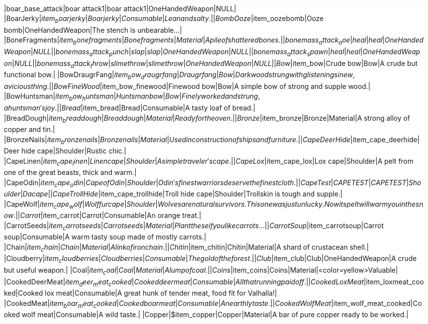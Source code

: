 |boar_base_attack|boar attack1|boar attack1|OneHandedWeapon|NULL|
|BoarJerky|$item_boarjerky|Boar jerky|Consumable|Lean and salty.|
|BombOoze|$item_oozebomb|Ooze bomb|OneHandedWeapon|The stench is unbearable...|
|BoneFragments|$item_bonefragments|Bone fragments|Material|A pile of shattered bones.|
|bonemass_attack_aoe|heal|heal|OneHandedWeapon|NULL|
|bonemass_attack_punch|slap|slap|OneHandedWeapon|NULL|
|bonemass_attack_spawn|heal|heal|OneHandedWeapon|NULL|
|bonemass_attack_throw|slime throw|slime throw|OneHandedWeapon|NULL|
|Bow|$item_bow|Crude bow|Bow|A crude but functional bow.|
|BowDraugrFang|$item_bow_draugrfang|Draugr fang|Bow|Dark wood strung with glistening sinew, a vicious thing.|
|BowFineWood|$item_bow_finewood|Finewood bow|Bow|A simple bow of strong and supple wood.|
|BowHuntsman|$item_bow_huntsman|Huntsman bow|Bow|Finely worked and strung, a huntsman's joy.|
|Bread|$item_bread|Bread|Consumable|A tasty loaf of bread.|
|BreadDough|$item_breaddough|Bread dough|Material|Ready for the oven.|
|Bronze|$item_bronze|Bronze|Material|A strong alloy of copper and tin.|
|BronzeNails|$item_bronzenails|Bronze nails|Material|Used in construction of ships and furniture.|
|CapeDeerHide|$item_cape_deerhide|Deer hide cape|Shoulder|Rustic chic.|
|CapeLinen|$item_cape_linen|Linen cape|Shoulder|A simple traveler's cape.|
|CapeLox|$item_cape_lox|Lox cape|Shoulder|A pelt from one of the great beasts, thick and warm.|
|CapeOdin|$item_cape_odin|Cape of Odin|Shoulder|Odin's finest warriors deserve the finest cloth.|
|CapeTest|CAPE TEST|CAPE TEST|Shoulder|Da cape|
|CapeTrollHide|$item_cape_trollhide|Troll hide cape|Shoulder|Trollskin is tough and supple.|
|CapeWolf|$item_cape_wolf|Wolf fur cape|Shoulder|Wolves are natural survivors. This one was just unlucky. Now its pelt will warm you in the snow.|
|Carrot|$item_carrot|Carrot|Consumable|An orange treat.|
|CarrotSeeds|$item_carrotseeds|Carrot seeds|Material|Plant these if you like carrots...|
|CarrotSoup|$item_carrotsoup|Carrot soup|Consumable|A warm tasty soup made of mostly carrots.|
|Chain|$item_chain|Chain|Material|A link of iron chain.|
|Chitin|$item_chitin|Chitin|Material|A shard of crustacean shell.|
|Cloudberry|$item_cloudberries|Cloudberries|Consumable|The gold of the forest.|
|Club|$item_club|Club|OneHandedWeapon|A crude but useful weapon.|
|Coal|$item_coal|Coal|Material|A lump of coal.|
|Coins|$item_coins|Coins|Material|<color=yellow>Valuable</color>|
|CookedDeerMeat|$item_deer_meat_cooked|Cooked deer meat|Consumable|All that running paid off.|
|CookedLoxMeat|$item_loxmeat_cooked|Cooked lox meat|Consumable|A great hunk of tender meat, food fit for Valhalla!|
|CookedMeat|$item_boar_meat_cooked|Cooked boar meat|Consumable|An earthly taste.|
|CookedWolfMeat|$item_wolf_meat_cooked|Cooked wolf meat|Consumable|A wild taste.|
|Copper|$item_copper|Copper|Material|A bar of pure copper ready to be worked.|